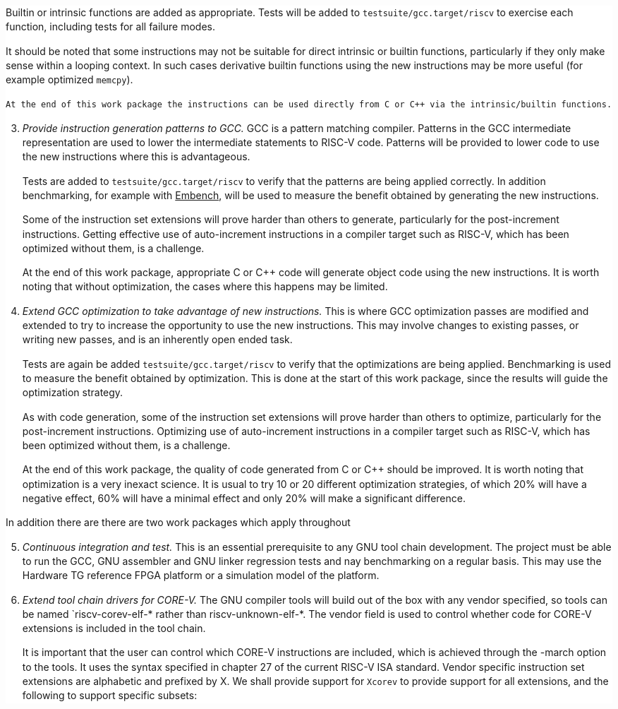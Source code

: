    Builtin or intrinsic functions are added as appropriate.  Tests will be added to `testsuite/gcc.target/riscv` to exercise each function, including tests for all failure modes.

   It should be noted that some instructions may not be suitable for direct intrinsic or builtin functions, particularly if they only make sense within a looping context. In such cases derivative builtin functions using the new instructions may be more useful (for example optimized `memcpy`).

	At the end of this work package the instructions can be used directly from C or C++ via the intrinsic/builtin functions.

3. *Provide instruction generation patterns to GCC.*  GCC is a pattern matching compiler. Patterns in the GCC intermediate representation are used to lower the intermediate statements to RISC-V code.  Patterns will be provided to lower code to use the new instructions where this is advantageous.

   Tests are added  to `testsuite/gcc.target/riscv` to verify that the patterns are being applied correctly. In addition benchmarking, for example with [Embench](https:://embench.org), will be used to measure the benefit obtained by generating the new instructions.

	Some of the instruction set extensions will prove harder than others to generate, particularly for the post-increment instructions.  Getting effective use of auto-increment instructions in a compiler target such as RISC-V, which has been optimized without them, is a challenge.

	At the end of this work package, appropriate C or C++ code will generate object code using the new instructions. It is worth noting that without optimization, the cases where this happens may be limited.

4. *Extend GCC optimization to take advantage of new instructions.*  This is where GCC optimization passes are modified and extended to try to increase the opportunity to use the new instructions.  This may involve changes to existing passes, or writing new passes, and is an inherently open ended task.

   Tests are again be added `testsuite/gcc.target/riscv` to verify that the optimizations are being applied.  Benchmarking is used to measure the benefit obtained by optimization. This is done at the start of this work package, since the results will guide the optimization strategy.

	As with code generation, some of the instruction set extensions will prove harder than others to optimize, particularly for the post-increment instructions.  Optimizing  use of auto-increment instructions in a compiler target such as RISC-V, which has been optimized without them, is a challenge.

	At the end of this work package, the quality of code generated from C or C++ should be improved. It is worth noting that optimization is a very inexact science. It is usual to try 10 or 20 different optimization strategies, of which 20% will have a negative effect, 60% will have a minimal effect and only 20% will make a significant difference.

In addition there are there are two work packages which apply throughout

5. *Continuous integration and test.*  This is an essential prerequisite to any GNU tool chain development.  The project must be able to run the GCC, GNU assembler and GNU linker regression tests and nay benchmarking on a regular basis.  This may use the Hardware TG reference FPGA platform or a simulation model of the platform.

6. *Extend tool chain drivers for CORE-V.*  The GNU compiler tools will build out of the box with any vendor specified, so tools can be named `riscv-corev-elf-* rather than riscv-unknown-elf-*.  The vendor field is used to control whether code for CORE-V extensions is included in the tool chain.

   It is important that the user can control which CORE-V instructions are included, which is achieved through the -march option to the tools. It uses the syntax specified in chapter 27 of the current RISC-V ISA standard.  Vendor specific instruction set extensions are alphabetic and prefixed by X.  We shall provide support for `Xcorev` to provide support for all extensions, and the following to support specific subsets:
